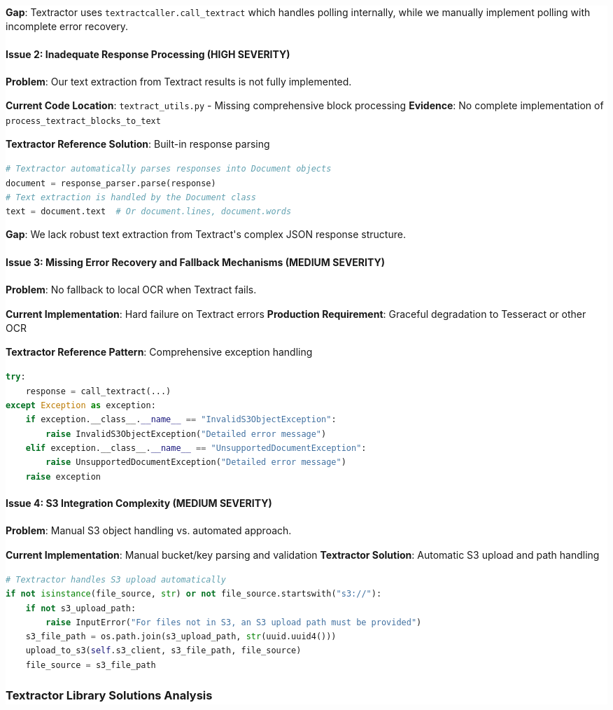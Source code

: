 **Gap**: Textractor uses `textractcaller.call_textract` which handles polling internally, while we manually implement polling with incomplete error recovery.

#### Issue 2: Inadequate Response Processing (HIGH SEVERITY)
**Problem**: Our text extraction from Textract results is not fully implemented.

**Current Code Location**: `textract_utils.py` - Missing comprehensive block processing
**Evidence**: No complete implementation of `process_textract_blocks_to_text`

**Textractor Reference Solution**: Built-in response parsing
```python
# Textractor automatically parses responses into Document objects
document = response_parser.parse(response)
# Text extraction is handled by the Document class
text = document.text  # Or document.lines, document.words
```

**Gap**: We lack robust text extraction from Textract's complex JSON response structure.

#### Issue 3: Missing Error Recovery and Fallback Mechanisms (MEDIUM SEVERITY)
**Problem**: No fallback to local OCR when Textract fails.

**Current Implementation**: Hard failure on Textract errors
**Production Requirement**: Graceful degradation to Tesseract or other OCR

**Textractor Reference Pattern**: Comprehensive exception handling
```python
try:
    response = call_textract(...)
except Exception as exception:
    if exception.__class__.__name__ == "InvalidS3ObjectException":
        raise InvalidS3ObjectException("Detailed error message")
    elif exception.__class__.__name__ == "UnsupportedDocumentException":
        raise UnsupportedDocumentException("Detailed error message")
    raise exception
```

#### Issue 4: S3 Integration Complexity (MEDIUM SEVERITY)
**Problem**: Manual S3 object handling vs. automated approach.

**Current Implementation**: Manual bucket/key parsing and validation
**Textractor Solution**: Automatic S3 upload and path handling
```python
# Textractor handles S3 upload automatically
if not isinstance(file_source, str) or not file_source.startswith("s3://"):
    if not s3_upload_path:
        raise InputError("For files not in S3, an S3 upload path must be provided")
    s3_file_path = os.path.join(s3_upload_path, str(uuid.uuid4()))
    upload_to_s3(self.s3_client, s3_file_path, file_source)
    file_source = s3_file_path
```

### Textractor Library Solutions Analysis
